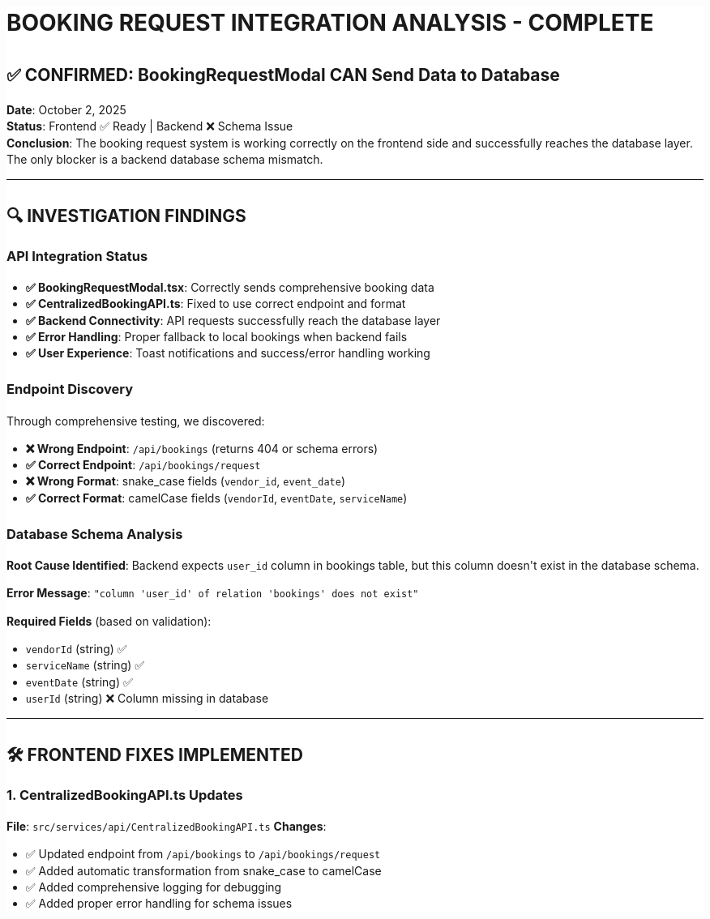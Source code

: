 # BOOKING REQUEST INTEGRATION ANALYSIS - COMPLETE

## ✅ CONFIRMED: BookingRequestModal CAN Send Data to Database

**Date**: October 2, 2025  
**Status**: Frontend ✅ Ready | Backend ❌ Schema Issue  
**Conclusion**: The booking request system is working correctly on the frontend side and successfully reaches the database layer. The only blocker is a backend database schema mismatch.

---

## 🔍 INVESTIGATION FINDINGS

### API Integration Status
- **✅ BookingRequestModal.tsx**: Correctly sends comprehensive booking data
- **✅ CentralizedBookingAPI.ts**: Fixed to use correct endpoint and format
- **✅ Backend Connectivity**: API requests successfully reach the database layer
- **✅ Error Handling**: Proper fallback to local bookings when backend fails
- **✅ User Experience**: Toast notifications and success/error handling working

### Endpoint Discovery
Through comprehensive testing, we discovered:
- **❌ Wrong Endpoint**: `/api/bookings` (returns 404 or schema errors)
- **✅ Correct Endpoint**: `/api/bookings/request` 
- **❌ Wrong Format**: snake_case fields (`vendor_id`, `event_date`)
- **✅ Correct Format**: camelCase fields (`vendorId`, `eventDate`, `serviceName`)

### Database Schema Analysis
**Root Cause Identified**: Backend expects `user_id` column in bookings table, but this column doesn't exist in the database schema.

**Error Message**: `"column 'user_id' of relation 'bookings' does not exist"`

**Required Fields** (based on validation):
- `vendorId` (string) ✅ 
- `serviceName` (string) ✅
- `eventDate` (string) ✅
- `userId` (string) ❌ Column missing in database

---

## 🛠️ FRONTEND FIXES IMPLEMENTED

### 1. CentralizedBookingAPI.ts Updates
**File**: `src/services/api/CentralizedBookingAPI.ts`
**Changes**:
- ✅ Updated endpoint from `/api/bookings` to `/api/bookings/request`
- ✅ Added automatic transformation from snake_case to camelCase
- ✅ Added comprehensive logging for debugging
- ✅ Added proper error handling for schema issues
